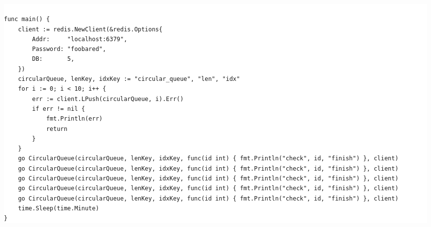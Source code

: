 ```

func main() {
	client := redis.NewClient(&redis.Options{
		Addr:     "localhost:6379",
		Password: "foobared",
		DB:       5,
	})
	circularQueue, lenKey, idxKey := "circular_queue", "len", "idx"
	for i := 0; i < 10; i++ {
		err := client.LPush(circularQueue, i).Err()
		if err != nil {
			fmt.Println(err)
			return
		}
	}
	go CircularQueue(circularQueue, lenKey, idxKey, func(id int) { fmt.Println("check", id, "finish") }, client)
	go CircularQueue(circularQueue, lenKey, idxKey, func(id int) { fmt.Println("check", id, "finish") }, client)
	go CircularQueue(circularQueue, lenKey, idxKey, func(id int) { fmt.Println("check", id, "finish") }, client)
	go CircularQueue(circularQueue, lenKey, idxKey, func(id int) { fmt.Println("check", id, "finish") }, client)
	go CircularQueue(circularQueue, lenKey, idxKey, func(id int) { fmt.Println("check", id, "finish") }, client)
	time.Sleep(time.Minute)
}

```